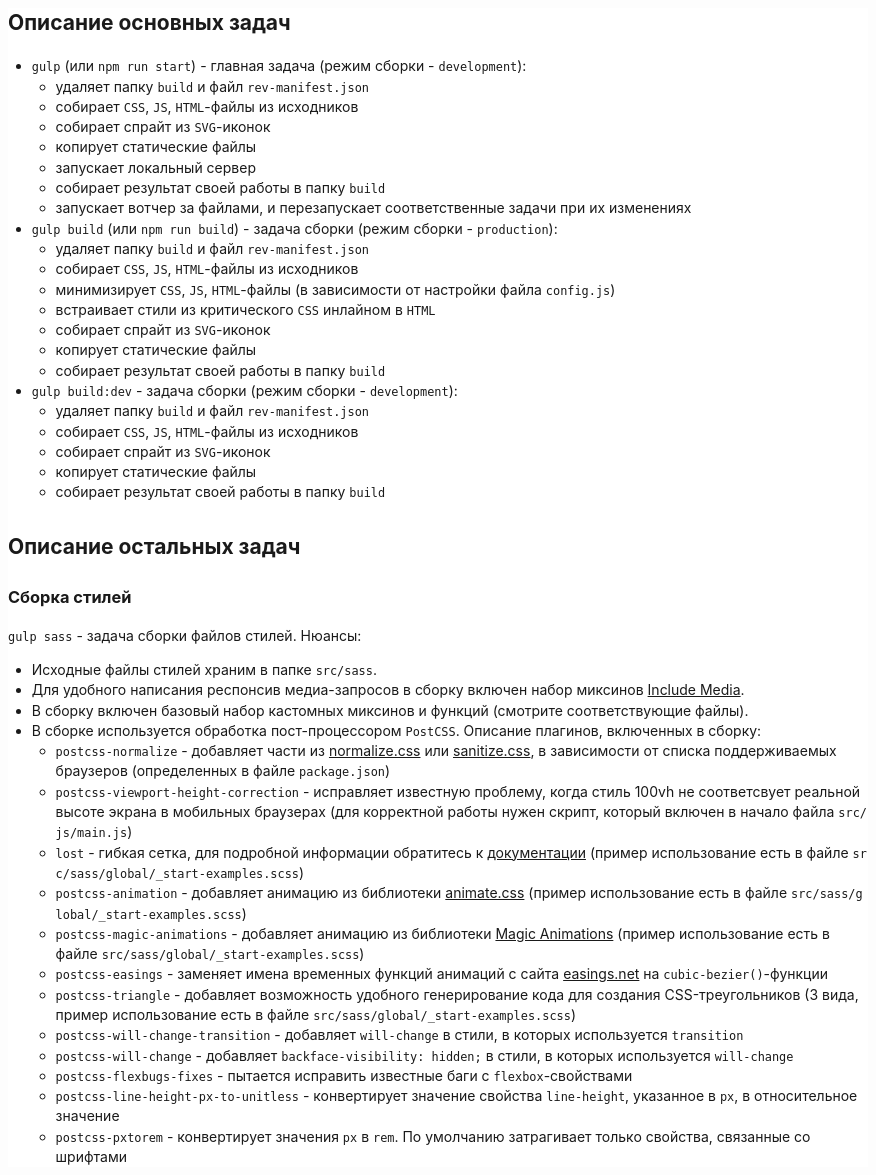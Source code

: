 ## Описание основных задач

- `gulp` (или `npm run start`) - главная задача (режим сборки - `development`):
  - удаляет папку `build` и файл `rev-manifest.json`
  - собирает `CSS`, `JS`, `HTML`-файлы из исходников
  - собирает спрайт из `SVG`-иконок
  - копирует статические файлы
  - запускает локальный сервер
  - собирает результат своей работы в папку `build`
  - запускает вотчер за файлами, и перезапускает соответственные задачи при их изменениях
- `gulp build` (или `npm run build`) - задача сборки (режим сборки - `production`):
  - удаляет папку `build` и файл `rev-manifest.json`
  - собирает `CSS`, `JS`, `HTML`-файлы из исходников
  - минимизирует `CSS`, `JS`, `HTML`-файлы (в зависимости от настройки файла `config.js`)
  - встраивает стили из критического `CSS` инлайном в `HTML`
  - собирает спрайт из `SVG`-иконок
  - копирует статические файлы
  - собирает результат своей работы в папку `build`
- `gulp build:dev` - задача сборки (режим сборки - `development`):
  - удаляет папку `build` и файл `rev-manifest.json`
  - собирает `CSS`, `JS`, `HTML`-файлы из исходников
  - собирает спрайт из `SVG`-иконок
  - копирует статические файлы
  - собирает результат своей работы в папку `build`

## Описание остальных задач

### Сборка стилей

`gulp sass` - задача сборки файлов стилей. Нюансы:

- Исходные файлы стилей храним в папке `src/sass`.
- Для удобного написания респонсив медиа-запросов в сборку включен набор миксинов [Include Media](http://include-media.com).
- В сборку включен базовый набор кастомных миксинов и функций (смотрите соответствующие файлы).
- В сборке используется обработка пост-процессором `PostCSS`. Описание плагинов, включенных в сборку:
  - `postcss-normalize` - добавляет части из [normalize.css](https://github.com/csstools/normalize.css) или [sanitize.css](https://github.com/csstools/sanitize.css), в зависимости от списка поддерживаемых браузеров (определенных в файле `package.json`)
  - `postcss-viewport-height-correction` - исправляет известную проблему, когда стиль 100vh не соответсвует реальной высоте экрана в мобильных браузерах (для корректной работы нужен скрипт, который включен в начало файла `src/js/main.js`)
  - `lost` - гибкая сетка, для подробной информации обратитесь к [документации](http://lostgrid.org/docs.html) (пример использование есть в файле `src/sass/global/_start-examples.scss`)
  - `postcss-animation` - добавляет анимацию из библиотеки [animate.css](https://daneden.github.io/animate.css/) (пример использование есть в файле `src/sass/global/_start-examples.scss`)
  - `postcss-magic-animations` - добавляет анимацию из библиотеки [Magic Animations](https://www.minimamente.com/project/magic/) (пример использование есть в файле `src/sass/global/_start-examples.scss`)
  - `postcss-easings` - заменяет имена временных функций анимаций с сайта [easings.net](https://easings.net) на `cubic-bezier()`-функции
  - `postcss-triangle` - добавляет возможность удобного генерирование кода для создания CSS-треугольников (3 вида, пример использование есть в файле `src/sass/global/_start-examples.scss`)
  - `postcss-will-change-transition` - добавляет `will-change` в стили, в которых используется `transition`
  - `postcss-will-change` - добавляет `backface-visibility: hidden;` в стили, в которых используется `will-change`
  - `postcss-flexbugs-fixes` - пытается исправить известные баги с `flexbox`-свойствами
  - `postcss-line-height-px-to-unitless` - конвертирует значение свойства `line-height`, указанное в `px`, в относительное значение
  - `postcss-pxtorem` - конвертирует значения `px` в `rem`. По умолчанию затрагивает только свойства, связанные со шрифтами